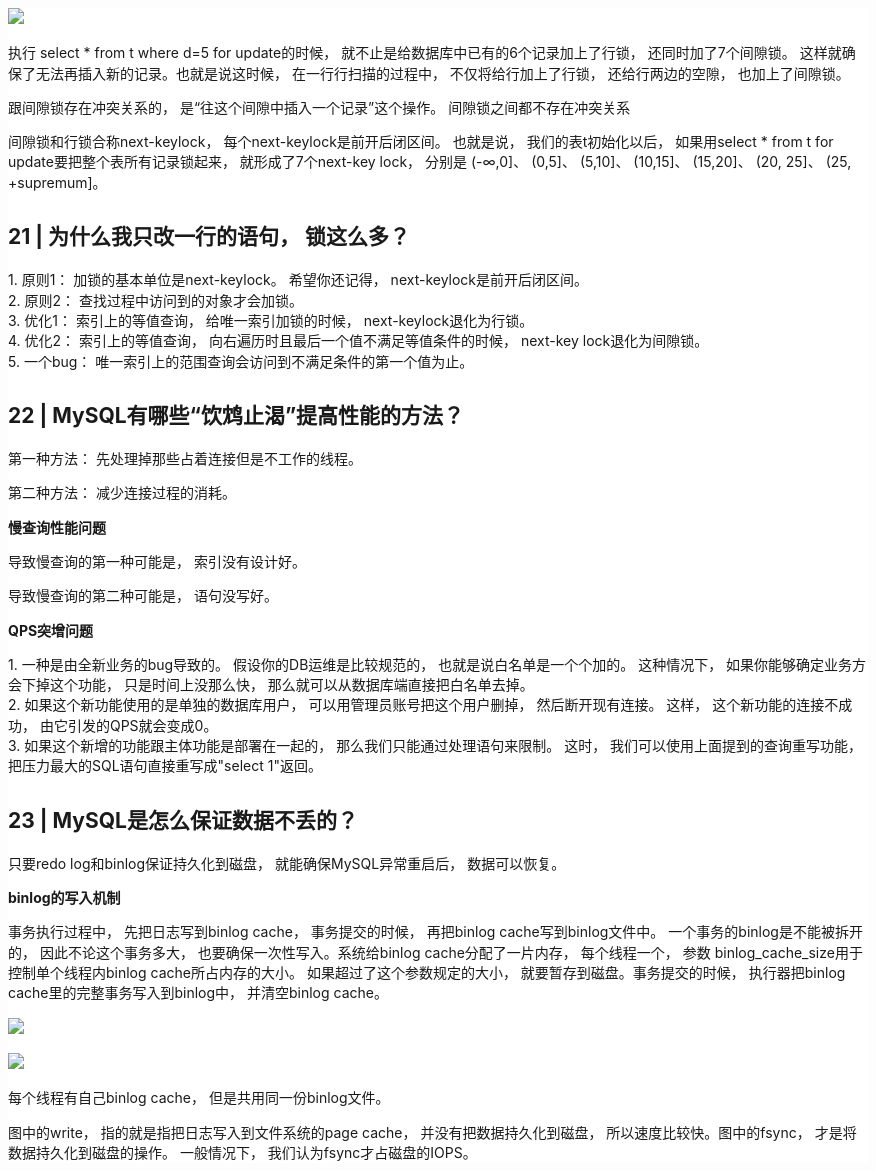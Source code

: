 ![](https://pic4.zhimg.com/v2-3e3fd86868c6ddbdff2f8efe9c5e2d0b_r.jpg)

执行 select \* from t where d=5 for update的时候， 就不止是给数据库中已有的6个记录加上了行锁， 还同时加了7个间隙锁。 这样就确保了无法再插入新的记录。也就是说这时候， 在一行行扫描的过程中， 不仅将给行加上了行锁， 还给行两边的空隙， 也加上了间隙锁。

跟间隙锁存在冲突关系的， 是“往这个间隙中插入一个记录”这个操作。 间隙锁之间都不存在冲突关系

间隙锁和行锁合称next-keylock， 每个next-keylock是前开后闭区间。 也就是说， 我们的表t初始化以后， 如果用select \* from t for update要把整个表所有记录锁起来， 就形成了7个next-key lock， 分别是 (-∞,0\]、 (0,5\]、 (5,10\]、 (10,15\]、 (15,20\]、 (20, 25\]、 (25, +supremum\]。

**21 | 为什么我只改一行的语句，** **锁这么多？**
-------------------------------

1\. 原则1： 加锁的基本单位是next-keylock。 希望你还记得， next-keylock是前开后闭区间。  
2\. 原则2： 查找过程中访问到的对象才会加锁。  
3\. 优化1： 索引上的等值查询， 给唯一索引加锁的时候， next-keylock退化为行锁。  
4\. 优化2： 索引上的等值查询， 向右遍历时且最后一个值不满足等值条件的时候， next-key lock退化为间隙锁。  
5\. 一个bug： 唯一索引上的范围查询会访问到不满足条件的第一个值为止。

**22 | MySQL有哪些“饮鸩止渴”提高性能的方法？**
-------------------------------

第一种方法： 先处理掉那些占着连接但是不工作的线程。

第二种方法： 减少连接过程的消耗。

**慢查询性能问题**

导致慢查询的第一种可能是， 索引没有设计好。

导致慢查询的第二种可能是， 语句没写好。

**QPS突增问题**

1\. 一种是由全新业务的bug导致的。 假设你的DB运维是比较规范的， 也就是说白名单是一个个加的。 这种情况下， 如果你能够确定业务方会下掉这个功能， 只是时间上没那么快， 那么就可以从数据库端直接把白名单去掉。  
2\. 如果这个新功能使用的是单独的数据库用户， 可以用管理员账号把这个用户删掉， 然后断开现有连接。 这样， 这个新功能的连接不成功， 由它引发的QPS就会变成0。  
3\. 如果这个新增的功能跟主体功能是部署在一起的， 那么我们只能通过处理语句来限制。 这时， 我们可以使用上面提到的查询重写功能， 把压力最大的SQL语句直接重写成"select 1"返回。

**23 | MySQL是怎么保证数据不丢的？**
-------------------------

只要redo log和binlog保证持久化到磁盘， 就能确保MySQL异常重启后， 数据可以恢复。

**binlog的写入机制**

事务执行过程中， 先把日志写到binlog cache， 事务提交的时候， 再把binlog cache写到binlog文件中。 一个事务的binlog是不能被拆开的， 因此不论这个事务多大， 也要确保一次性写入。系统给binlog cache分配了一片内存， 每个线程一个， 参数 binlog\_cache\_size用于控制单个线程内binlog cache所占内存的大小。 如果超过了这个参数规定的大小， 就要暂存到磁盘。事务提交的时候， 执行器把binlog cache里的完整事务写入到binlog中， 并清空binlog cache。

<img src="https://pic4.zhimg.com/v2-9a9cb0303a9836b94005fbbf691f762b\_b.jpg" data-caption="" data-size="normal" data-rawwidth="863" data-rawheight="564" class="origin\_image zh-lightbox-thumb" width="863" data-original="https://pic4.zhimg.com/v2-9a9cb0303a9836b94005fbbf691f762b\_r.jpg"/>

![](https://pic4.zhimg.com/v2-9a9cb0303a9836b94005fbbf691f762b_r.jpg)

每个线程有自己binlog cache， 但是共用同一份binlog文件。

图中的write， 指的就是指把日志写入到文件系统的page cache， 并没有把数据持久化到磁盘， 所以速度比较快。图中的fsync， 才是将数据持久化到磁盘的操作。 一般情况下， 我们认为fsync才占磁盘的IOPS。
